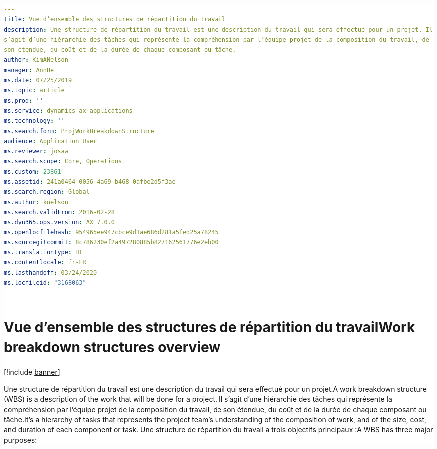 ```yaml
---
title: Vue d’ensemble des structures de répartition du travail
description: Une structure de répartition du travail est une description du travail qui sera effectué pour un projet. Il s’agit d’une hiérarchie des tâches qui représente la compréhension par l’équipe projet de la composition du travail, de son étendue, du coût et de la durée de chaque composant ou tâche.
author: KimANelson
manager: AnnBe
ms.date: 07/25/2019
ms.topic: article
ms.prod: ''
ms.service: dynamics-ax-applications
ms.technology: ''
ms.search.form: ProjWorkBreakdownStructure
audience: Application User
ms.reviewer: josaw
ms.search.scope: Core, Operations
ms.custom: 23861
ms.assetid: 241a0464-0056-4a69-b468-0afbe2d5f3ae
ms.search.region: Global
ms.author: knelson
ms.search.validFrom: 2016-02-28
ms.dyn365.ops.version: AX 7.0.0
ms.openlocfilehash: 954965ee947cbce9d1ae686d281a5fed25a78245
ms.sourcegitcommit: 8c786230ef2a497280885b827162561776e2eb00
ms.translationtype: HT
ms.contentlocale: fr-FR
ms.lasthandoff: 03/24/2020
ms.locfileid: "3168063"
---
```

# <a name="work-breakdown-structures-overview"></a><span data-ttu-id="f4372-104">Vue d’ensemble des structures de répartition du travail</span><span class="sxs-lookup"><span data-stu-id="f4372-104">Work breakdown structures overview</span></span>

[!include [banner](../includes/banner.md)]

<span data-ttu-id="f4372-105">Une structure de répartition du travail est une description du travail qui sera effectué pour un projet.</span><span class="sxs-lookup"><span data-stu-id="f4372-105">A work breakdown structure (WBS) is a description of the work that will be done for a project.</span></span> <span data-ttu-id="f4372-106">Il s’agit d’une hiérarchie des tâches qui représente la compréhension par l’équipe projet de la composition du travail, de son étendue, du coût et de la durée de chaque composant ou tâche.</span><span class="sxs-lookup"><span data-stu-id="f4372-106">It’s a hierarchy of tasks that represents the project team’s understanding of the composition of work, and of the size, cost, and duration of each component or task.</span></span> <span data-ttu-id="f4372-107">Une structure de répartition du travail a trois objectifs principaux :</span><span class="sxs-lookup"><span data-stu-id="f4372-107">A WBS has three major purposes:</span></span>
